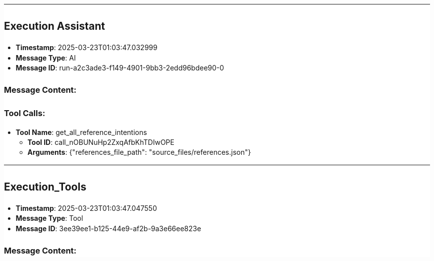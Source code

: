 
---

## Execution Assistant
- **Timestamp**: 2025-03-23T01:03:47.032999
- **Message Type**: AI
- **Message ID**: run-a2c3ade3-f149-4901-9bb3-2edd96bdee90-0

### Message Content:



### Tool Calls:
- **Tool Name**: get_all_reference_intentions
  - **Tool ID**: call_nOBUNuHp2ZxqAfbKhTDIwOPE
  - **Arguments**: {"references_file_path": "source_files/references.json"}

---

## Execution_Tools
- **Timestamp**: 2025-03-23T01:03:47.047550
- **Message Type**: Tool
- **Message ID**: 3ee39ee1-b125-44e9-af2b-9a3e66ee823e

### Message Content:
